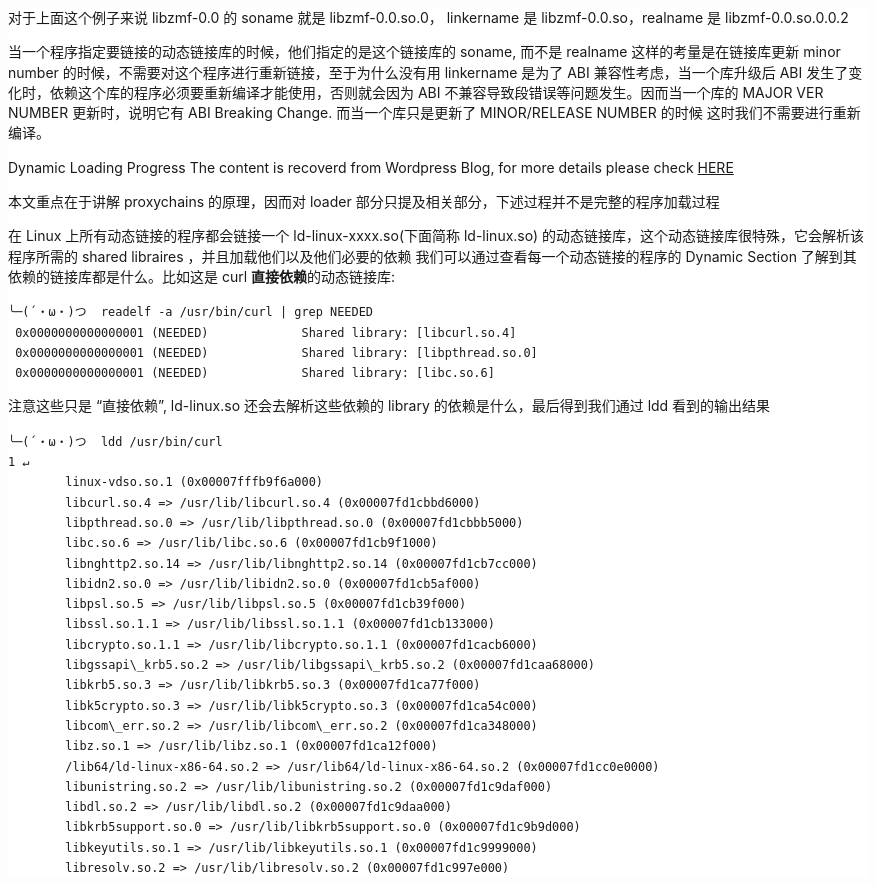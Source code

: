 
对于上面这个例子来说 libzmf-0.0 的 soname 就是 libzmf-0.0.so.0， linkername 是 libzmf-0.0.so，realname 是 libzmf-0.0.so.0.0.2


当一个程序指定要链接的动态链接库的时候，他们指定的是这个链接库的 soname, 而不是 realname 这样的考量是在链接库更新 minor number 的时候，不需要对这个程序进行重新链接，至于为什么没有用 linkername 是为了 ABI 兼容性考虑，当一个库升级后 ABI 发生了变化时，依赖这个库的程序必须要重新编译才能使用，否则就会因为 ABI 不兼容导致段错误等问题发生。因而当一个库的 MAJOR VER NUMBER 更新时，说明它有 ABI Breaking Change. 而当一个库只是更新了 MINOR/RELEASE NUMBER 的时候 这时我们不需要进行重新编译。


Dynamic Loading Progress
The content is recoverd from Wordpress Blog, for more details please check [HERE](recover-my-blog)


本文重点在于讲解 proxychains 的原理，因而对 loader 部分只提及相关部分，下述过程并不是完整的程序加载过程


在 Linux 上所有动态链接的程序都会链接一个 ld-linux-xxxx.so(下面简称 ld-linux.so) 的动态链接库，这个动态链接库很特殊，它会解析该程序所需的 shared libraires ，并且加载他们以及他们必要的依赖 我们可以通过查看每一个动态链接的程序的 Dynamic Section 了解到其依赖的链接库都是什么。比如这是 curl **直接依赖**的动态链接库:




```
╰─(´・ω・)つ  readelf -a /usr/bin/curl | grep NEEDED
 0x0000000000000001 (NEEDED)             Shared library: [libcurl.so.4]
 0x0000000000000001 (NEEDED)             Shared library: [libpthread.so.0]
 0x0000000000000001 (NEEDED)             Shared library: [libc.so.6]
```

注意这些只是 “直接依赖”, ld-linux.so 还会去解析这些依赖的 library 的依赖是什么，最后得到我们通过 ldd 看到的输出结果




```
╰─(´・ω・)つ  ldd /usr/bin/curl                                                                                                                                                                          1 ↵
        linux-vdso.so.1 (0x00007fffb9f6a000)
        libcurl.so.4 => /usr/lib/libcurl.so.4 (0x00007fd1cbbd6000)
        libpthread.so.0 => /usr/lib/libpthread.so.0 (0x00007fd1cbbb5000)
        libc.so.6 => /usr/lib/libc.so.6 (0x00007fd1cb9f1000)
        libnghttp2.so.14 => /usr/lib/libnghttp2.so.14 (0x00007fd1cb7cc000)
        libidn2.so.0 => /usr/lib/libidn2.so.0 (0x00007fd1cb5af000)
        libpsl.so.5 => /usr/lib/libpsl.so.5 (0x00007fd1cb39f000)
        libssl.so.1.1 => /usr/lib/libssl.so.1.1 (0x00007fd1cb133000)
        libcrypto.so.1.1 => /usr/lib/libcrypto.so.1.1 (0x00007fd1cacb6000)
        libgssapi\_krb5.so.2 => /usr/lib/libgssapi\_krb5.so.2 (0x00007fd1caa68000)
        libkrb5.so.3 => /usr/lib/libkrb5.so.3 (0x00007fd1ca77f000)
        libk5crypto.so.3 => /usr/lib/libk5crypto.so.3 (0x00007fd1ca54c000)
        libcom\_err.so.2 => /usr/lib/libcom\_err.so.2 (0x00007fd1ca348000)
        libz.so.1 => /usr/lib/libz.so.1 (0x00007fd1ca12f000)
        /lib64/ld-linux-x86-64.so.2 => /usr/lib64/ld-linux-x86-64.so.2 (0x00007fd1cc0e0000)
        libunistring.so.2 => /usr/lib/libunistring.so.2 (0x00007fd1c9daf000)
        libdl.so.2 => /usr/lib/libdl.so.2 (0x00007fd1c9daa000)
        libkrb5support.so.0 => /usr/lib/libkrb5support.so.0 (0x00007fd1c9b9d000)
        libkeyutils.so.1 => /usr/lib/libkeyutils.so.1 (0x00007fd1c9999000)
        libresolv.so.2 => /usr/lib/libresolv.so.2 (0x00007fd1c997e000)

```
